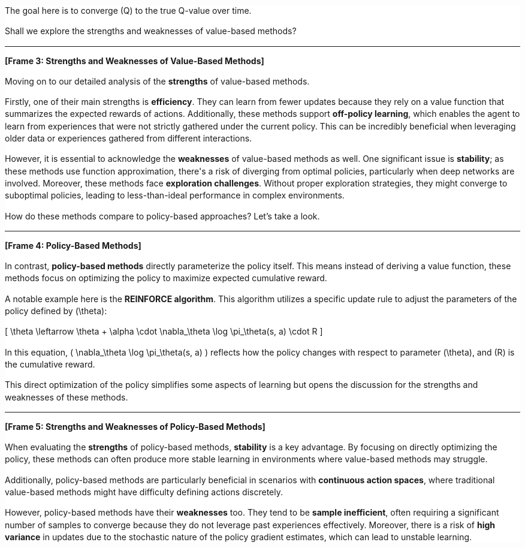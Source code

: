 The goal here is to converge \(Q\) to the true Q-value over time. 

Shall we explore the strengths and weaknesses of value-based methods?

---

**[Frame 3: Strengths and Weaknesses of Value-Based Methods]**

Moving on to our detailed analysis of the **strengths** of value-based methods. 

Firstly, one of their main strengths is **efficiency**. They can learn from fewer updates because they rely on a value function that summarizes the expected rewards of actions. Additionally, these methods support **off-policy learning**, which enables the agent to learn from experiences that were not strictly gathered under the current policy. This can be incredibly beneficial when leveraging older data or experiences gathered from different interactions.

However, it is essential to acknowledge the **weaknesses** of value-based methods as well. One significant issue is **stability**; as these methods use function approximation, there's a risk of diverging from optimal policies, particularly when deep networks are involved. Moreover, these methods face **exploration challenges**. Without proper exploration strategies, they might converge to suboptimal policies, leading to less-than-ideal performance in complex environments.

How do these methods compare to policy-based approaches? Let’s take a look.

---

**[Frame 4: Policy-Based Methods]**

In contrast, **policy-based methods** directly parameterize the policy itself. This means instead of deriving a value function, these methods focus on optimizing the policy to maximize expected cumulative reward.

A notable example here is the **REINFORCE algorithm**. This algorithm utilizes a specific update rule to adjust the parameters of the policy defined by \(\theta\):

\[
\theta \leftarrow \theta + \alpha \cdot \nabla_\theta \log \pi_\theta(s, a) \cdot R
\]

In this equation, \( \nabla_\theta \log \pi_\theta(s, a) \) reflects how the policy changes with respect to parameter \(\theta\), and \(R\) is the cumulative reward. 

This direct optimization of the policy simplifies some aspects of learning but opens the discussion for the strengths and weaknesses of these methods.

---

**[Frame 5: Strengths and Weaknesses of Policy-Based Methods]**

When evaluating the **strengths** of policy-based methods, **stability** is a key advantage. By focusing on directly optimizing the policy, these methods can often produce more stable learning in environments where value-based methods may struggle.

Additionally, policy-based methods are particularly beneficial in scenarios with **continuous action spaces**, where traditional value-based methods might have difficulty defining actions discretely.

However, policy-based methods have their **weaknesses** too. They tend to be **sample inefficient**, often requiring a significant number of samples to converge because they do not leverage past experiences effectively. Moreover, there is a risk of **high variance** in updates due to the stochastic nature of the policy gradient estimates, which can lead to unstable learning.
